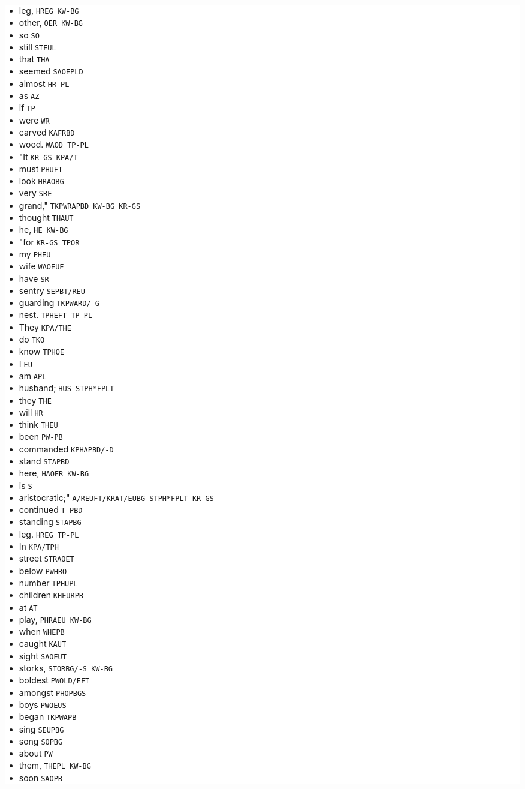 * leg, `HREG KW-BG`
* other, `OER KW-BG`
* so `SO`
* still `STEUL`
* that `THA`
* seemed `SAOEPLD`
* almost `HR-PL`
* as `AZ`
* if `TP`
* were `WR`
* carved `KAFRBD`
* wood. `WAOD TP-PL`
* "It `KR-GS KPA/T`
* must `PHUFT`
* look `HRAOBG`
* very `SRE`
* grand," `TKPWRAPBD KW-BG KR-GS`
* thought `THAUT`
* he, `HE KW-BG`
* "for `KR-GS TPOR`
* my `PHEU`
* wife `WAOEUF`
* have `SR`
* sentry `SEPBT/REU`
* guarding `TKPWARD/-G`
* nest. `TPHEFT TP-PL`
* They `KPA/THE`
* do `TKO`
* know `TPHOE`
* I `EU`
* am `APL`
* husband; `HUS STPH*FPLT`
* they `THE`
* will `HR`
* think `THEU`
* been `PW-PB`
* commanded `KPHAPBD/-D`
* stand `STAPBD`
* here, `HAOER KW-BG`
* is `S`
* aristocratic;" `A/REUFT/KRAT/EUBG STPH*FPLT KR-GS`
* continued `T-PBD`
* standing `STAPBG`
* leg. `HREG TP-PL`
* In `KPA/TPH`
* street `STRAOET`
* below `PWHRO`
* number `TPHUPL`
* children `KHEURPB`
* at `AT`
* play, `PHRAEU KW-BG`
* when `WHEPB`
* caught `KAUT`
* sight `SAOEUT`
* storks, `STORBG/-S KW-BG`
* boldest `PWOLD/EFT`
* amongst `PHOPBGS`
* boys `PWOEUS`
* began `TKPWAPB`
* sing `SEUPBG`
* song `SOPBG`
* about `PW`
* them, `THEPL KW-BG`
* soon `SAOPB`